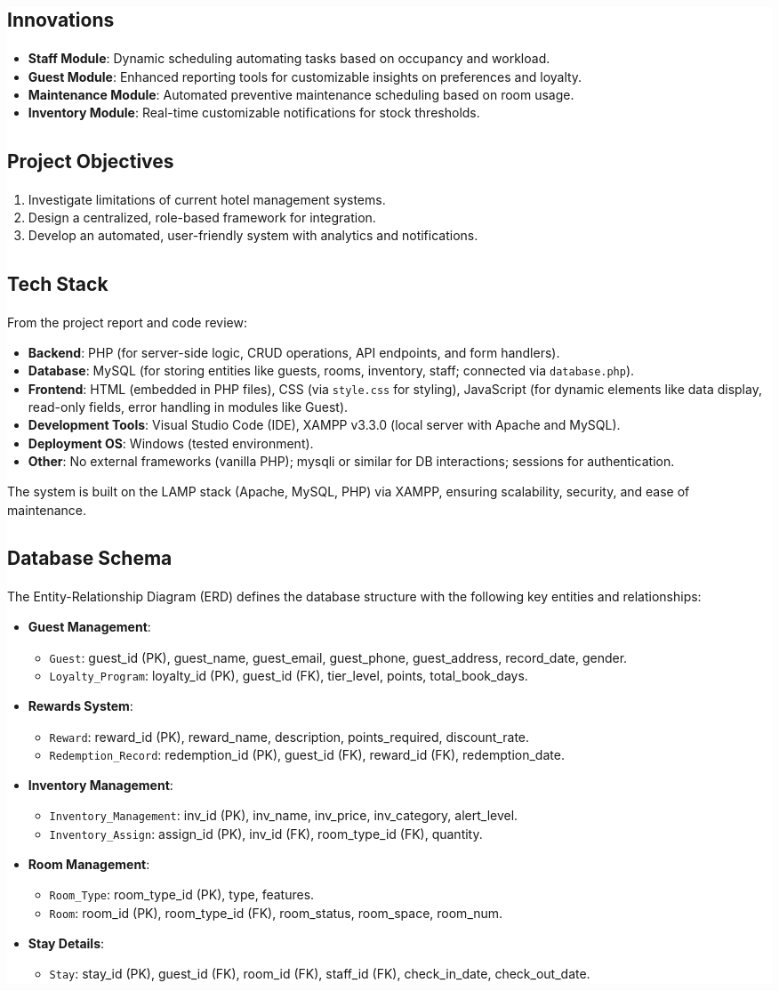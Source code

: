 ## Innovations

- **Staff Module**: Dynamic scheduling automating tasks based on occupancy and workload.
- **Guest Module**: Enhanced reporting tools for customizable insights on preferences and loyalty.
- **Maintenance Module**: Automated preventive maintenance scheduling based on room usage.
- **Inventory Module**: Real-time customizable notifications for stock thresholds.

## Project Objectives

1. Investigate limitations of current hotel management systems.
2. Design a centralized, role-based framework for integration.
3. Develop an automated, user-friendly system with analytics and notifications.

## Tech Stack

From the project report and code review:

- **Backend**: PHP (for server-side logic, CRUD operations, API endpoints, and form handlers).
- **Database**: MySQL (for storing entities like guests, rooms, inventory, staff; connected via `database.php`).
- **Frontend**: HTML (embedded in PHP files), CSS (via `style.css` for styling), JavaScript (for dynamic elements like data display, read-only fields, error handling in modules like Guest).
- **Development Tools**: Visual Studio Code (IDE), XAMPP v3.3.0 (local server with Apache and MySQL).
- **Deployment OS**: Windows (tested environment).
- **Other**: No external frameworks (vanilla PHP); mysqli or similar for DB interactions; sessions for authentication.

The system is built on the LAMP stack (Apache, MySQL, PHP) via XAMPP, ensuring scalability, security, and ease of maintenance.

## Database Schema

The Entity-Relationship Diagram (ERD) defines the database structure with the following key entities and relationships:

- **Guest Management**:
  - `Guest`: guest_id (PK), guest_name, guest_email, guest_phone, guest_address, record_date, gender.
  - `Loyalty_Program`: loyalty_id (PK), guest_id (FK), tier_level, points, total_book_days.

- **Rewards System**:
  - `Reward`: reward_id (PK), reward_name, description, points_required, discount_rate.
  - `Redemption_Record`: redemption_id (PK), guest_id (FK), reward_id (FK), redemption_date.

- **Inventory Management**:
  - `Inventory_Management`: inv_id (PK), inv_name, inv_price, inv_category, alert_level.
  - `Inventory_Assign`: assign_id (PK), inv_id (FK), room_type_id (FK), quantity.

- **Room Management**:
  - `Room_Type`: room_type_id (PK), type, features.
  - `Room`: room_id (PK), room_type_id (FK), room_status, room_space, room_num.

- **Stay Details**:
  - `Stay`: stay_id (PK), guest_id (FK), room_id (FK), staff_id (FK), check_in_date, check_out_date.
